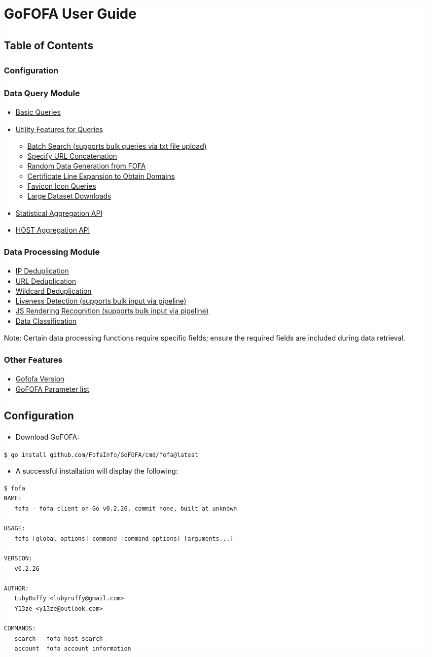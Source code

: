 # GoFOFA User Guide

## Table of Contents
### Configuration
### Data Query Module

- [Basic Queries](#Basic-Queries)

- [Utility Features for Queries](#Utility-Features-for-Queries)
	- [Batch Search (supports bulk queries via txt file upload)](#Batch-Search)
	- [Specify URL Concatenation](#URL-Concatenation)
	- [Random Data Generation from FOFA](#Random-Data-Generation)
	- [Certificate Line Expansion to Obtain Domains](#Certificate-Line-Expansion)
	- [Favicon Icon Queries](#Favicon-Icon-Queries)
	- [Large Dataset Downloads](#Large-Dataset-Downloads)
- [Statistical Aggregation API](#Statistical-Aggregation-API)
- [HOST Aggregation API](#HOST-Aggregation-API)

### Data Processing Module

- [IP Deduplication](#IP-Deduplication)
- [URL Deduplication](#URL-Deduplication)
- [Wildcard Deduplication](#Wildcard-Deduplication)
- [Liveness Detection (supports bulk input via pipeline)](#Liveness-Detection)
- [JS Rendering Recognition (supports bulk input via pipeline)](#JS-Rendering-Recognition)
- [Data Classification](#Data-Classification)

Note: Certain data processing functions require specific fields; ensure the required fields are included during data retrieval.

### Other Features

- [Gofofa Version](#Other-Features)
- [GoFOFA Parameter list](#GoFOFA-Parameter-list)


## Configuration

- Download GoFOFA:

```shell
$ go install github.com/FofaInfo/GoFOFA/cmd/fofa@latest
```

- A successful installation will display the following:

```shell
$ fofa
NAME:
   fofa - fofa client on Go v0.2.26, commit none, built at unknown

USAGE:
   fofa [global options] command [command options] [arguments...]

VERSION:
   v0.2.26

AUTHOR:
   LubyRuffy <lubyruffy@gmail.com>
   Y13ze <y13ze@outlook.com>

COMMANDS:
   search   fofa host search
   account  fofa account information
```